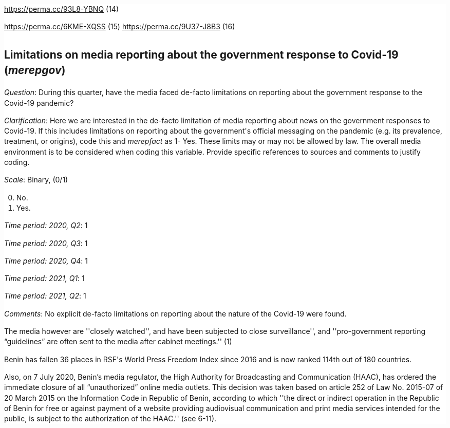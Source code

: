 https://perma.cc/93L8-YBNQ
(14)

https://perma.cc/6KME-XQSS
(15)
https://perma.cc/9U37-J8B3
(16)






## Limitations on media reporting about the government response to Covid-19 (*merepgov*) 

*Question*: During this quarter,  have the media faced  de-facto limitations on reporting about the government response to the Covid-19 pandemic?

 

*Clarification*: Here we are interested in the de-facto limitation of media reporting about news on the government responses to Covid-19. If this includes limitations on reporting about the government's official messaging on the pandemic (e.g. its prevalence, treatment, or origins), code this and *merepfact* as 1- Yes. These limits may or may not be allowed by law. The overall media environment is to be considered when coding this variable. Provide specific references to sources and comments to justify coding. 

 

*Scale*: Binary, (0/1) 

 0. No. 
 1. Yes.

 
*Time period: 2020, Q2*: 1

 
*Time period: 2020, Q3*: 1

 
*Time period: 2020, Q4*: 1

 
*Time period: 2021, Q1*: 1

 
*Time period: 2021, Q2*: 1

 

*Comments*:
 No explicit de-facto limitations on reporting about the nature of the Covid-19  were found. 

The media however are ''closely watched'', and have been subjected to close surveillance'', and ''pro-government reporting “guidelines” are often sent to the media after cabinet meetings.'' (1) 

Benin has fallen 36 places in RSF's World Press Freedom Index since 2016 and is now ranked 114th out of 180 countries. 

Also, on 7 July 2020, Benin’s media regulator, the High Authority for Broadcasting and Communication (HAAC), has ordered the immediate closure of all “unauthorized” online media outlets. This decision was taken based on article 252 of Law No. 2015-07 of 20 March 2015 on the Information Code in Republic of Benin, according to which ''the direct or indirect operation in the Republic of Benin for free or against payment of a website providing audiovisual communication and print media services intended for the public, is subject to the authorization of the HAAC.'' (see 6-11). 
